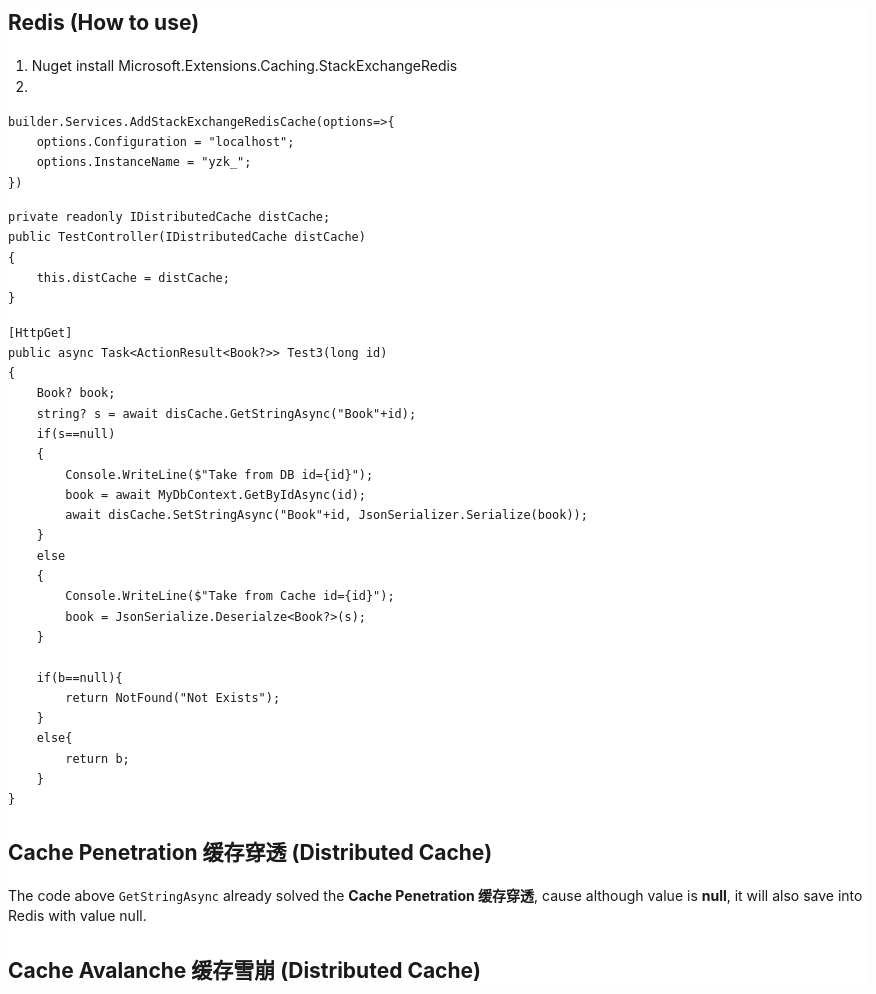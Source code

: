 ## Redis (How to use)
1. Nuget install Microsoft.Extensions.Caching.StackExchangeRedis
2. 
```
builder.Services.AddStackExchangeRedisCache(options=>{
    options.Configuration = "localhost";
    options.InstanceName = "yzk_";
})
```

```
private readonly IDistributedCache distCache;
public TestController(IDistributedCache distCache)
{
    this.distCache = distCache;
}
```

```
[HttpGet]
public async Task<ActionResult<Book?>> Test3(long id)
{
    Book? book;
    string? s = await disCache.GetStringAsync("Book"+id);
    if(s==null)
    {
        Console.WriteLine($"Take from DB id={id}");
        book = await MyDbContext.GetByIdAsync(id);
        await disCache.SetStringAsync("Book"+id, JsonSerializer.Serialize(book));
    }
    else
    {
        Console.WriteLine($"Take from Cache id={id}");
        book = JsonSerialize.Deserialze<Book?>(s);
    }
    
    if(b==null){
        return NotFound("Not Exists");
    }
    else{
        return b;
    }
}
```

## Cache Penetration 缓存穿透 (Distributed Cache)

The code above `GetStringAsync` already solved the **Cache Penetration 缓存穿透**, cause although value is **null**, it will also save into Redis with value null.

## Cache Avalanche 缓存雪崩 (Distributed Cache)
